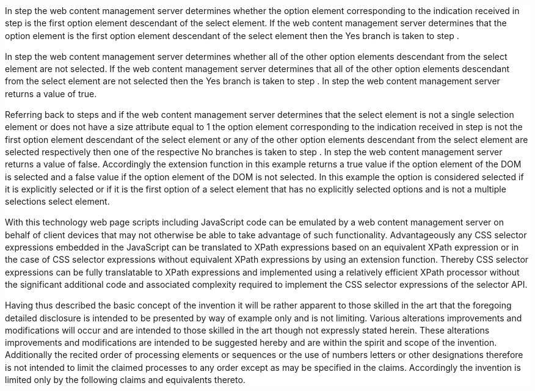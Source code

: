 In step the web content management server determines whether the option element corresponding to the indication received in step is the first option element descendant of the select element. If the web content management server determines that the option element is the first option element descendant of the select element then the Yes branch is taken to step .

In step the web content management server determines whether all of the other option elements descendant from the select element are not selected. If the web content management server determines that all of the other option elements descendant from the select element are not selected then the Yes branch is taken to step . In step the web content management server returns a value of true.

Referring back to steps and if the web content management server determines that the select element is not a single selection element or does not have a size attribute equal to 1 the option element corresponding to the indication received in step is not the first option element descendant of the select element or any of the other option elements descendant from the select element are selected respectively then one of the respective No branches is taken to step . In step the web content management server returns a value of false. Accordingly the extension function in this example returns a true value if the option element of the DOM is selected and a false value if the option element of the DOM is not selected. In this example the option is considered selected if it is explicitly selected or if it is the first option of a select element that has no explicitly selected options and is not a multiple selections select element.

With this technology web page scripts including JavaScript code can be emulated by a web content management server on behalf of client devices that may not otherwise be able to take advantage of such functionality. Advantageously any CSS selector expressions embedded in the JavaScript can be translated to XPath expressions based on an equivalent XPath expression or in the case of CSS selector expressions without equivalent XPath expressions by using an extension function. Thereby CSS selector expressions can be fully translatable to XPath expressions and implemented using a relatively efficient XPath processor without the significant additional code and associated complexity required to implement the CSS selector expressions of the selector API.

Having thus described the basic concept of the invention it will be rather apparent to those skilled in the art that the foregoing detailed disclosure is intended to be presented by way of example only and is not limiting. Various alterations improvements and modifications will occur and are intended to those skilled in the art though not expressly stated herein. These alterations improvements and modifications are intended to be suggested hereby and are within the spirit and scope of the invention. Additionally the recited order of processing elements or sequences or the use of numbers letters or other designations therefore is not intended to limit the claimed processes to any order except as may be specified in the claims. Accordingly the invention is limited only by the following claims and equivalents thereto.

